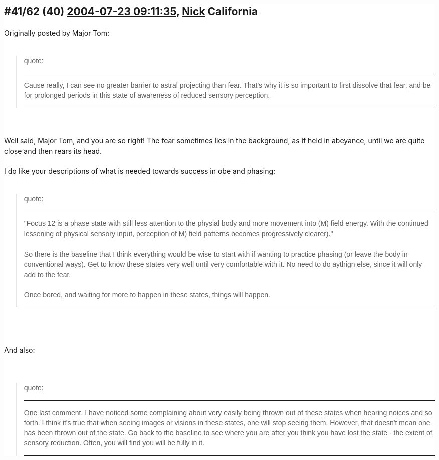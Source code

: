## \#41/62 (40) [2004-07-23 09:11:35](https://www.astralpulse.com/forums/index.php?msg=106123), [Nick](https://www.astralpulse.com/forums/profile/?u=2080) California ##
<section>
Originally posted by Major Tom:
<br>
<br>
<blockquote id='"quote"'>
 <font face='"Arial"' id='"quote"' size='"1"'>
  quote:
  <hr height='"1"' id='"quote"' noshade=""/>
  Cause really, I can see no greater barrier to astral projecting than fear. That's why it is so important to first dissolve that fear, and be for prolonged periods in this state of awareness of reduced sensory perception.
  <hr height='"1"' id='"quote"' noshade=""/>
 </font>
</blockquote>
<br>
<br>
Well said, Major Tom, and you are so right! The fear sometimes lies in the background, as if held in abeyance, until we are quite close and then rears its head.
<br>
<br>
I do like your descriptions of what is needed towards success in obe and phasing:
<br>
<br>
<blockquote id='"quote"'>
 <font face='"Arial"' id='"quote"' size='"1"'>
  quote:
  <hr height='"1"' id='"quote"' noshade=""/>
  "Focus 12 is a phase state with still less attention to the physial body and more movement into (M) field energy. With the continued lessening of physical sensory input, perception of M) field patterns becomes progressively clearer)."
  <br>
  <br>
  So there is the baseline that I think everything would be wise to start with if wanting to practice phasing (or leave the body in conventional ways). Get to know these states very well until very comfortable with it. No need to do aythign else, since it will only add to the fear.
  <br>
  <br>
  Once bored, and waiting for more to happen in these states, things will happen.
  <hr height='"1"' id='"quote"' noshade=""/>
 </font>
</blockquote>
<br>
<br>
<br>
And also:
<br>
<br>
<br>
<blockquote id='"quote"'>
 <font face='"Arial"' id='"quote"' size='"1"'>
  quote:
  <hr height='"1"' id='"quote"' noshade=""/>
  One last comment. I have noticed some complaining about very easily being thrown out of these states when hearing noices and so forth. I think it's true that when seeing images or visions in these states, one will stop seeing them. However, that doesn't mean one has been thrown out of the state. Go back to the baseline to see where you are after you think you have lost the state - the extent of sensory reduction. Often, you will find you will be fully in it.
  <hr height='"1"' id='"quote"' noshade=""/>
 </font>